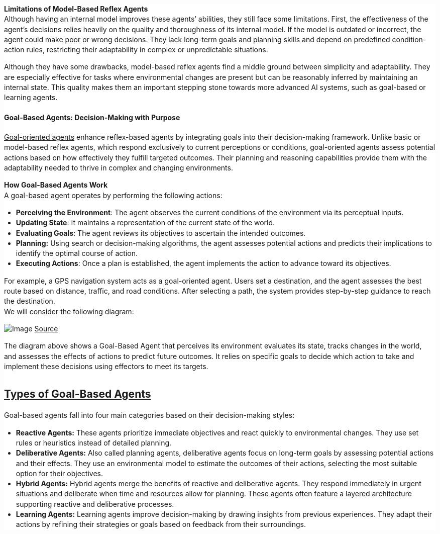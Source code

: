 **Limitations of Model-Based Reflex Agents**  
Although having an internal model improves these agents’ abilities, they still face some limitations. First, the effectiveness of the agent’s decisions relies heavily on the quality and thoroughness of its internal model. If the model is outdated or incorrect, the agent could make poor or wrong decisions. They lack long-term goals and planning skills and depend on predefined condition-action rules, restricting their adaptability in complex or unpredictable situations.

Although they have some drawbacks, model-based reflex agents find a middle ground between simplicity and adaptability. They are especially effective for tasks where environmental changes are present but can be reasonably inferred by maintaining an internal state. This quality makes them an important stepping stone towards more advanced AI systems, such as goal-based or learning agents.

#### Goal-Based Agents: Decision-Making with Purpose

[Goal-oriented agents](/resources/articles/types-of-ai-agents) enhance reflex-based agents by integrating goals into their decision-making framework. Unlike basic or model-based reflex agents, which respond exclusively to current perceptions or conditions, goal-oriented agents assess potential actions based on how effectively they fulfill targeted outcomes. Their planning and reasoning capabilities provide them with the adaptability needed to thrive in complex and changing environments.

**How Goal-Based Agents Work**  
A goal-based agent operates by performing the following actions:

-   **Perceiving the Environment**: The agent observes the current conditions of the environment via its perceptual inputs.
-   **Updating State**: It maintains a representation of the current state of the world.
-   **Evaluating Goals**: The agent reviews its objectives to ascertain the intended outcomes.
-   **Planning:** Using search or decision-making algorithms, the agent assesses potential actions and predicts their implications to identify the optimal course of action.
-   **Executing Actions**: Once a plan is established, the agent implements the action to advance toward its objectives.

For example, a GPS navigation system acts as a goal-oriented agent. Users set a destination, and the agent assesses the best route based on distance, traffic, and road conditions. After selecting a path, the system provides step-by-step guidance to reach the destination.  
We will consider the following diagram:

![Image](https://doimages.nyc3.cdn.digitaloceanspaces.com/010AI-ML/2024/Shaoni/Adrien/Image_6.png) [Source](https://www.researchgate.net/figure/Goal-based-agent-Schematic-diagram-of-an-agent-with-explicit-goals-proposed-by-32_fig1_313228514)

The diagram above shows a Goal-Based Agent that perceives its environment evaluates its state, tracks changes in the world, and assesses the effects of actions to predict future outcomes. It relies on specific goals to decide which action to take and implement these decisions using effectors to meet its targets.

[Types of Goal-Based Agents](#types-of-goal-based-agents)[](#types-of-goal-based-agents)
----------------------------------------------------------------------------------------

Goal-based agents fall into four main categories based on their decision-making styles:

-   **Reactive Agents:** These agents prioritize immediate objectives and react quickly to environmental changes. They use set rules or heuristics instead of detailed planning.
-   **Deliberative Agents:** Also called planning agents, deliberative agents focus on long-term goals by assessing potential actions and their effects. They use an environmental model to estimate the outcomes of their actions, selecting the most suitable option for their objectives.
-   **Hybrid Agents:** Hybrid agents merge the benefits of reactive and deliberative agents. They respond immediately in urgent situations and deliberate when time and resources allow for planning. These agents often feature a layered architecture supporting reactive and deliberative processes.
-   **Learning Agents:** Learning agents improve decision-making by drawing insights from previous experiences. They adapt their actions by refining their strategies or goals based on feedback from their surroundings.
